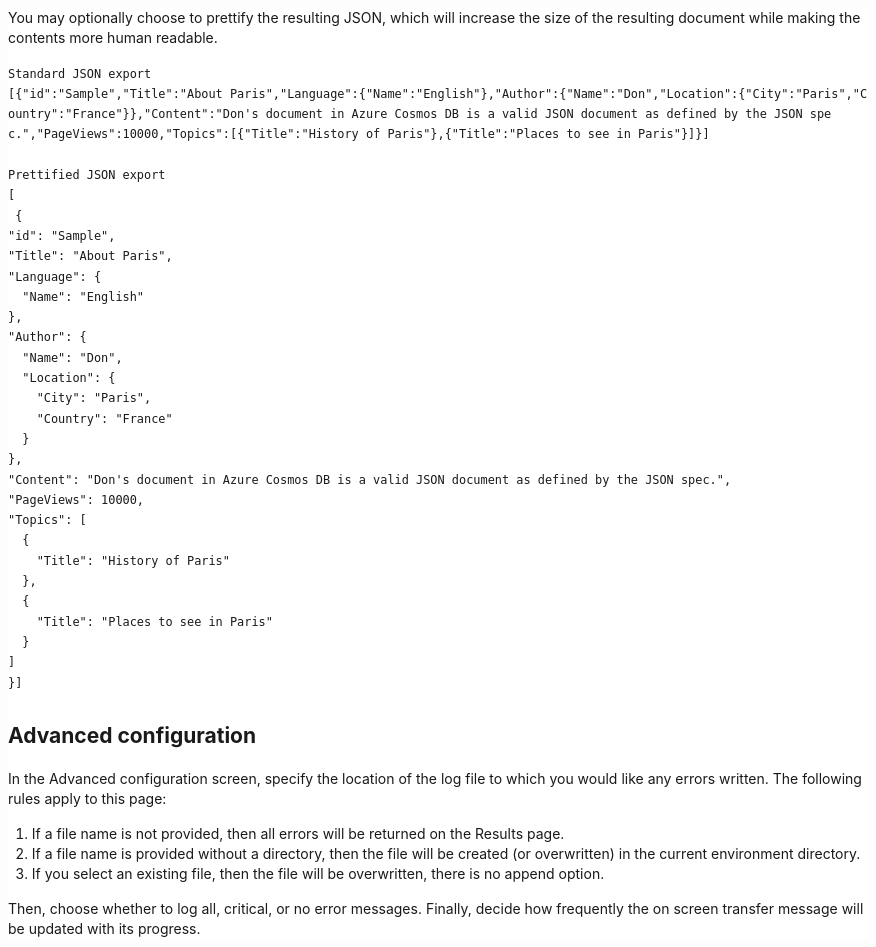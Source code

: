 You may optionally choose to prettify the resulting JSON, which will increase the size of the resulting document while making the contents more human readable.

    Standard JSON export
    [{"id":"Sample","Title":"About Paris","Language":{"Name":"English"},"Author":{"Name":"Don","Location":{"City":"Paris","Country":"France"}},"Content":"Don's document in Azure Cosmos DB is a valid JSON document as defined by the JSON spec.","PageViews":10000,"Topics":[{"Title":"History of Paris"},{"Title":"Places to see in Paris"}]}]

    Prettified JSON export
    [
     {
    "id": "Sample",
    "Title": "About Paris",
    "Language": {
      "Name": "English"
    },
    "Author": {
      "Name": "Don",
      "Location": {
        "City": "Paris",
        "Country": "France"
      }
    },
    "Content": "Don's document in Azure Cosmos DB is a valid JSON document as defined by the JSON spec.",
    "PageViews": 10000,
    "Topics": [
      {
        "Title": "History of Paris"
      },
      {
        "Title": "Places to see in Paris"
      }
    ]
    }]

## Advanced configuration
In the Advanced configuration screen, specify the location of the log file to which you would like any errors written. The following rules apply to this page:

1. If a file name is not provided, then all errors will be returned on the Results page.
2. If a file name is provided without a directory, then the file will be created (or overwritten) in the current environment directory.
3. If you select an existing file, then the file will be overwritten, there is no append option.

Then, choose whether to log all, critical, or no error messages. Finally, decide how frequently the on screen transfer message will be updated with its progress.
